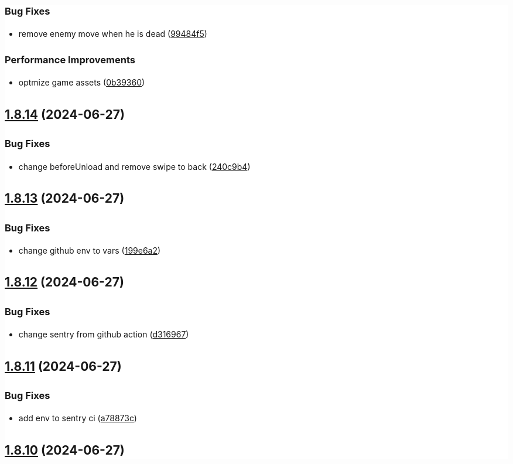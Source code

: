 
### Bug Fixes

* remove enemy move when he is dead ([99484f5](https://github.com/monaco-gg/monaco-gameroom/commit/99484f52ec48c06e8cc0604908e88358d6ee60e6))


### Performance Improvements

* optmize game assets ([0b39360](https://github.com/monaco-gg/monaco-gameroom/commit/0b393601d0b97e2fae38b997443971d60a6e705c))

## [1.8.14](https://github.com/monaco-gg/monaco-gameroom/compare/v1.8.13...v1.8.14) (2024-06-27)


### Bug Fixes

* change beforeUnload and remove swipe to back ([240c9b4](https://github.com/monaco-gg/monaco-gameroom/commit/240c9b45dc9f21e6133a417a570890e6bece9178))

## [1.8.13](https://github.com/monaco-gg/monaco-gameroom/compare/v1.8.12...v1.8.13) (2024-06-27)


### Bug Fixes

* change github env to vars ([199e6a2](https://github.com/monaco-gg/monaco-gameroom/commit/199e6a25130cb32ae8d894c1c0d2255045610e89))

## [1.8.12](https://github.com/monaco-gg/monaco-gameroom/compare/v1.8.11...v1.8.12) (2024-06-27)


### Bug Fixes

* change sentry from github action ([d316967](https://github.com/monaco-gg/monaco-gameroom/commit/d316967007c79490ee112cd6f16040962c8c22cf))

## [1.8.11](https://github.com/monaco-gg/monaco-gameroom/compare/v1.8.10...v1.8.11) (2024-06-27)


### Bug Fixes

* add env to sentry ci ([a78873c](https://github.com/monaco-gg/monaco-gameroom/commit/a78873cf36e7fe167bbb60258dc0e1d29986e9a7))

## [1.8.10](https://github.com/monaco-gg/monaco-gameroom/compare/v1.8.9...v1.8.10) (2024-06-27)

